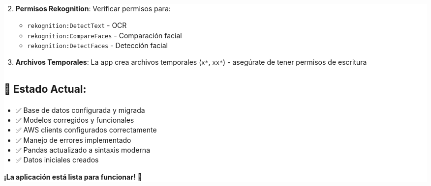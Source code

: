 2. **Permisos Rekognition**: Verificar permisos para:
   - `rekognition:DetectText` - OCR
   - `rekognition:CompareFaces` - Comparación facial
   - `rekognition:DetectFaces` - Detección facial

3. **Archivos Temporales**: La app crea archivos temporales (`x*`, `xx*`) - asegúrate de tener permisos de escritura

## 🎯 **Estado Actual:**
- ✅ Base de datos configurada y migrada
- ✅ Modelos corregidos y funcionales
- ✅ AWS clients configurados correctamente
- ✅ Manejo de errores implementado
- ✅ Pandas actualizado a sintaxis moderna
- ✅ Datos iniciales creados

**¡La aplicación está lista para funcionar!** 🚀
